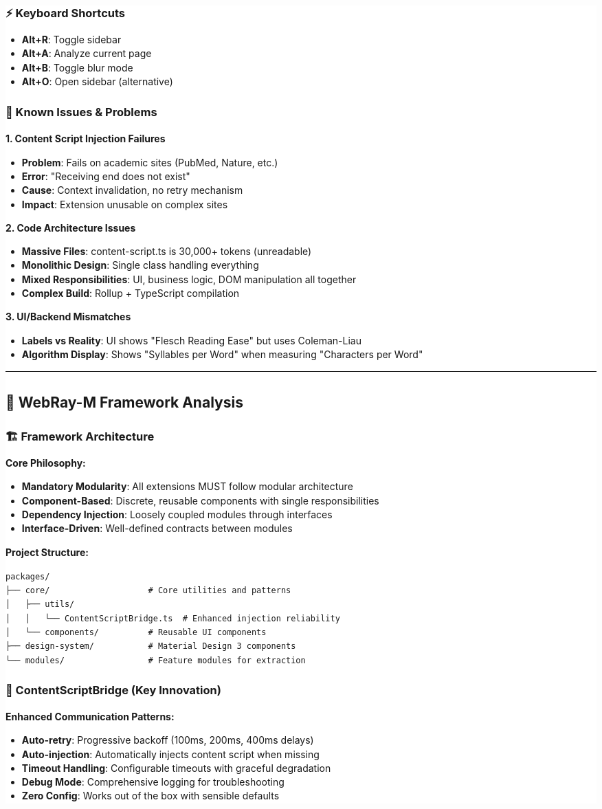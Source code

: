 ### **⚡ Keyboard Shortcuts**
- **Alt+R**: Toggle sidebar
- **Alt+A**: Analyze current page
- **Alt+B**: Toggle blur mode
- **Alt+O**: Open sidebar (alternative)

### **🚨 Known Issues & Problems**

**1. Content Script Injection Failures**
- **Problem**: Fails on academic sites (PubMed, Nature, etc.)
- **Error**: "Receiving end does not exist" 
- **Cause**: Context invalidation, no retry mechanism
- **Impact**: Extension unusable on complex sites

**2. Code Architecture Issues**
- **Massive Files**: content-script.ts is 30,000+ tokens (unreadable)
- **Monolithic Design**: Single class handling everything
- **Mixed Responsibilities**: UI, business logic, DOM manipulation all together
- **Complex Build**: Rollup + TypeScript compilation

**3. UI/Backend Mismatches**
- **Labels vs Reality**: UI shows "Flesch Reading Ease" but uses Coleman-Liau
- **Algorithm Display**: Shows "Syllables per Word" when measuring "Characters per Word"

---

## 🚀 **WebRay-M Framework Analysis**

### **🏗️ Framework Architecture**

**Core Philosophy:**
- **Mandatory Modularity**: All extensions MUST follow modular architecture
- **Component-Based**: Discrete, reusable components with single responsibilities
- **Dependency Injection**: Loosely coupled modules through interfaces
- **Interface-Driven**: Well-defined contracts between modules

**Project Structure:**
```
packages/
├── core/                    # Core utilities and patterns
│   ├── utils/
│   │   └── ContentScriptBridge.ts  # Enhanced injection reliability
│   └── components/          # Reusable UI components
├── design-system/           # Material Design 3 components
└── modules/                 # Feature modules for extraction
```

### **🔗 ContentScriptBridge (Key Innovation)**

**Enhanced Communication Patterns:**
- **Auto-retry**: Progressive backoff (100ms, 200ms, 400ms delays)
- **Auto-injection**: Automatically injects content script when missing
- **Timeout Handling**: Configurable timeouts with graceful degradation
- **Debug Mode**: Comprehensive logging for troubleshooting
- **Zero Config**: Works out of the box with sensible defaults
